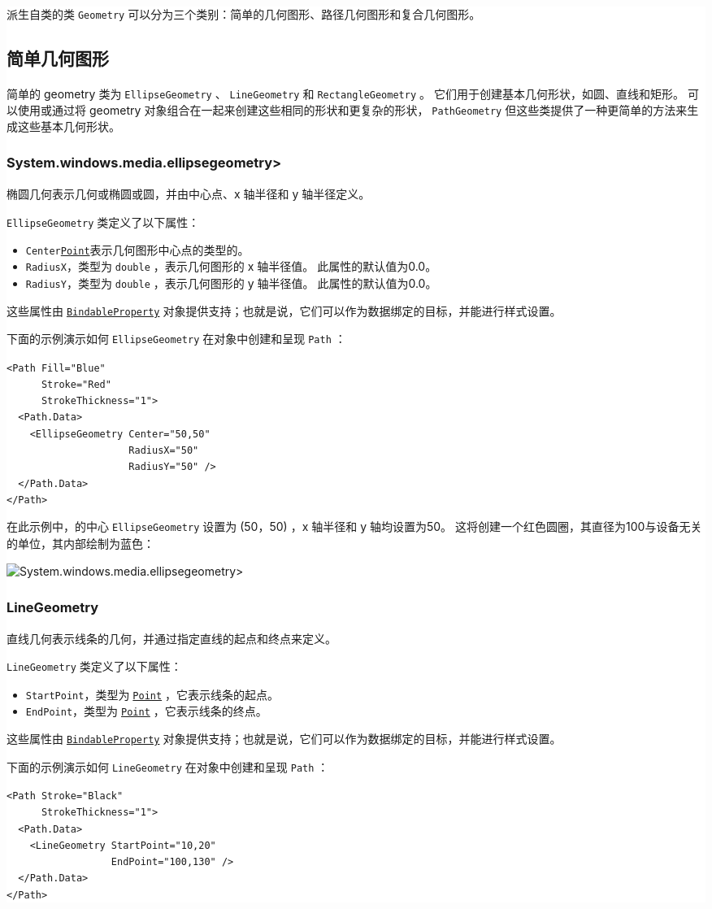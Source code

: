 派生自类的类 `Geometry` 可以分为三个类别：简单的几何图形、路径几何图形和复合几何图形。

## <a name="simple-geometries"></a>简单几何图形

简单的 geometry 类为 `EllipseGeometry` 、 `LineGeometry` 和 `RectangleGeometry` 。 它们用于创建基本几何形状，如圆、直线和矩形。 可以使用或通过将 geometry 对象组合在一起来创建这些相同的形状和更复杂的形状， `PathGeometry` 但这些类提供了一种更简单的方法来生成这些基本几何形状。

### <a name="ellipsegeometry"></a>System.windows.media.ellipsegeometry>

椭圆几何表示几何或椭圆或圆，并由中心点、x 轴半径和 y 轴半径定义。

`EllipseGeometry` 类定义了以下属性：

- `Center`[`Point`](xref:Xamarin.Forms.Point)表示几何图形中心点的类型的。
- `RadiusX`，类型为 `double` ，表示几何图形的 x 轴半径值。 此属性的默认值为0.0。
- `RadiusY`，类型为 `double` ，表示几何图形的 y 轴半径值。 此属性的默认值为0.0。

这些属性由 [`BindableProperty`](xref:Xamarin.Forms.BindableProperty) 对象提供支持；也就是说，它们可以作为数据绑定的目标，并能进行样式设置。

下面的示例演示如何 `EllipseGeometry` 在对象中创建和呈现 `Path` ：

```xaml
<Path Fill="Blue"
      Stroke="Red"
      StrokeThickness="1">
  <Path.Data>
    <EllipseGeometry Center="50,50"
                     RadiusX="50"
                     RadiusY="50" />
  </Path.Data>
</Path>
```

在此示例中，的中心 `EllipseGeometry` 设置为 (50，50) ，x 轴半径和 y 轴均设置为50。 这将创建一个红色圆圈，其直径为100与设备无关的单位，其内部绘制为蓝色：

![System.windows.media.ellipsegeometry>](geometry-images/ellipse.png "System.windows.media.ellipsegeometry>")

### <a name="linegeometry"></a>LineGeometry

直线几何表示线条的几何，并通过指定直线的起点和终点来定义。

`LineGeometry` 类定义了以下属性：

- `StartPoint`，类型为 [`Point`](xref:Xamarin.Forms.Point) ，它表示线条的起点。
- `EndPoint`，类型为 [`Point`](xref:Xamarin.Forms.Point) ，它表示线条的终点。

这些属性由 [`BindableProperty`](xref:Xamarin.Forms.BindableProperty) 对象提供支持；也就是说，它们可以作为数据绑定的目标，并能进行样式设置。

下面的示例演示如何 `LineGeometry` 在对象中创建和呈现 `Path` ：

```xaml
<Path Stroke="Black"
      StrokeThickness="1">
  <Path.Data>
    <LineGeometry StartPoint="10,20"
                  EndPoint="100,130" />
  </Path.Data>
</Path>
```
